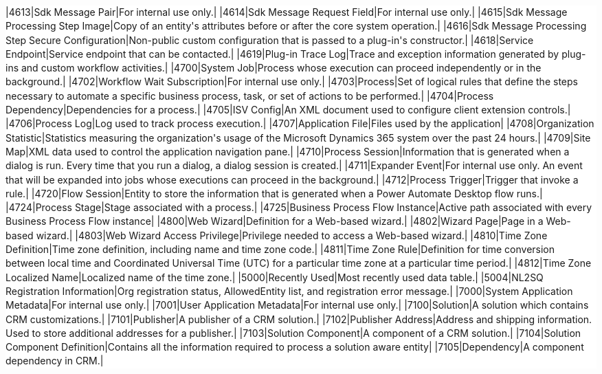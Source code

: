 |4613|Sdk Message Pair|For internal use only.|
|4614|Sdk Message Request Field|For internal use only.|
|4615|Sdk Message Processing Step Image|Copy of an entity's attributes before or after the core system operation.|
|4616|Sdk Message Processing Step Secure Configuration|Non-public custom configuration that is passed to a plug-in's constructor.|
|4618|Service Endpoint|Service endpoint that can be contacted.|
|4619|Plug-in Trace Log|Trace and exception information generated by plug-ins and custom workflow activities.|
|4700|System Job|Process whose execution can proceed independently or in the background.|
|4702|Workflow Wait Subscription|For internal use only.|
|4703|Process|Set of logical rules that define the steps necessary to automate a specific business process, task, or set of actions to be performed.|
|4704|Process Dependency|Dependencies for a process.|
|4705|ISV Config|An XML document used to configure client extension controls.|
|4706|Process Log|Log used to track process execution.|
|4707|Application File|Files used by the application|
|4708|Organization Statistic|Statistics measuring the organization's usage of the Microsoft Dynamics 365 system over the past 24 hours.|
|4709|Site Map|XML data used to control the application navigation pane.|
|4710|Process Session|Information that is generated when a dialog is run. Every time that you run a dialog, a dialog session is created.|
|4711|Expander Event|For internal use only. An event that will be expanded into jobs whose executions can proceed in the background.|
|4712|Process Trigger|Trigger that invoke a rule.|
|4720|Flow Session|Entity to store the information that is generated when a Power Automate Desktop flow runs.|
|4724|Process Stage|Stage associated with a process.|
|4725|Business Process Flow Instance|Active path associated with every Business Process Flow instance|
|4800|Web Wizard|Definition for a Web-based wizard.|
|4802|Wizard Page|Page in a Web-based wizard.|
|4803|Web Wizard Access Privilege|Privilege needed to access a Web-based wizard.|
|4810|Time Zone Definition|Time zone definition, including name and time zone code.|
|4811|Time Zone Rule|Definition for time conversion between local time and Coordinated Universal Time (UTC) for a particular time zone at a particular time period.|
|4812|Time Zone Localized Name|Localized name of the time zone.|
|5000|Recently Used|Most recently used data table.|
|5004|NL2SQ Registration Information|Org registration status, AllowedEntity list, and registration error message.|
|7000|System Application Metadata|For internal use only.|
|7001|User Application Metadata|For internal use only.|
|7100|Solution|A solution which contains CRM customizations.|
|7101|Publisher|A publisher of a CRM solution.|
|7102|Publisher Address|Address and shipping information. Used to store additional addresses for a publisher.|
|7103|Solution Component|A component of a CRM solution.|
|7104|Solution Component Definition|Contains all the information required to process a solution aware entity|
|7105|Dependency|A component dependency in CRM.|